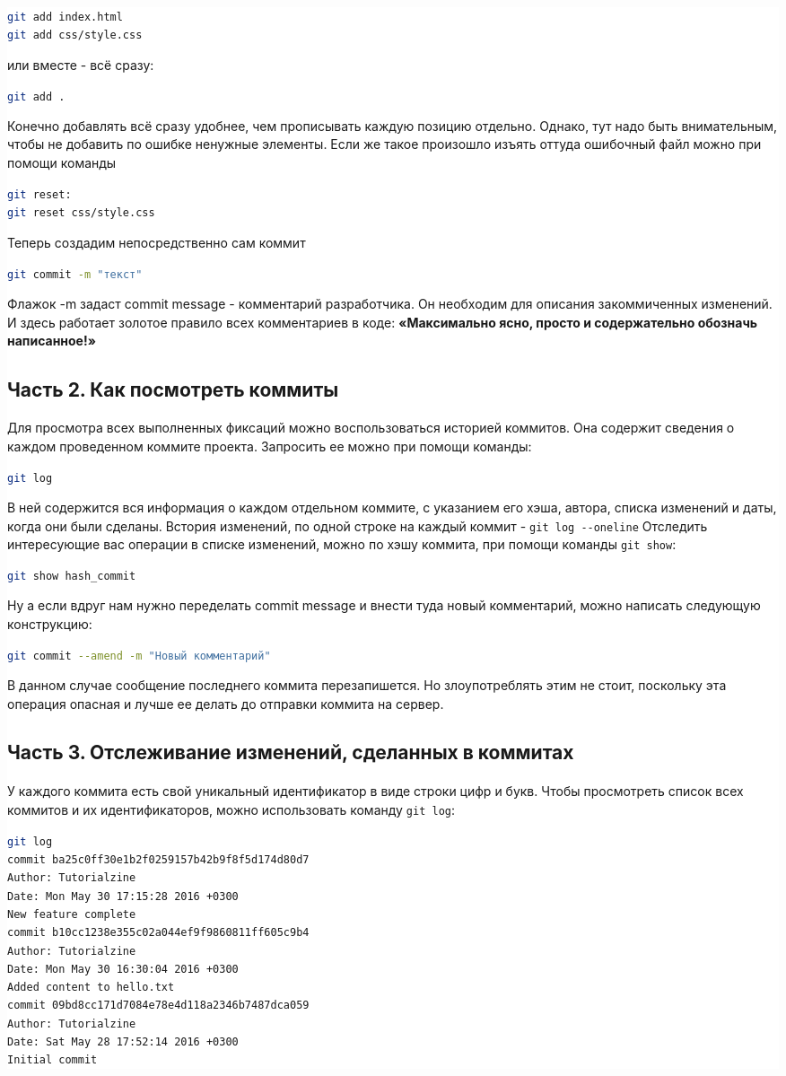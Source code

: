 ```sh
git add index.html
git add css/style.css
```
или вместе - всё сразу:
```sh
git add .
```
Конечно добавлять всё сразу удобнее, чем прописывать каждую позицию отдельно. Однако, тут надо быть внимательным, чтобы не добавить по ошибке ненужные элементы. Если же такое произошло изъять оттуда ошибочный файл можно при помощи команды

```sh
git reset:
git reset css/style.css
```
Теперь создадим непосредственно сам коммит
```sh
git commit -m "текст"
```
Флажок -m задаст commit message - комментарий разработчика. Он необходим для описания закоммиченных изменений. И здесь работает золотое правило всех комментариев в коде: **«Максимально ясно, просто и содержательно обозначь написанное!»**

## Часть 2. Как посмотреть коммиты
Для просмотра всех выполненных фиксаций можно воспользоваться историей коммитов. Она содержит сведения о каждом проведенном коммите проекта. Запросить ее можно при помощи команды:
```sh
git log
```
В ней содержится вся информация о каждом отдельном коммите, с указанием его хэша, автора, списка изменений и даты, когда они были сделаны. 
Bстория изменений, по одной строке на каждый коммит - ```git log --oneline```
Отследить интересующие вас операции в списке изменений, можно по хэшу коммита, при помощи команды ```git show```:

```sh
git show hash_commit
```
Ну а если вдруг нам нужно переделать commit message и внести туда новый комментарий, можно написать следующую конструкцию:

```sh
git commit --amend -m "Новый комментарий"
```
В данном случае сообщение последнего коммита перезапишется. Но злоупотреблять этим не стоит, поскольку эта операция опасная и лучше ее делать до отправки коммита на сервер.

## Часть 3. Отслеживание изменений, сделанных в коммитах
У каждого коммита есть свой уникальный идентификатор в виде строки цифр и букв. Чтобы просмотреть список всех коммитов и их идентификаторов, можно использовать команду ```git log```:

```sh
git log
commit ba25c0ff30e1b2f0259157b42b9f8f5d174d80d7
Author: Tutorialzine
Date: Mon May 30 17:15:28 2016 +0300
New feature complete
commit b10cc1238e355c02a044ef9f9860811ff605c9b4
Author: Tutorialzine
Date: Mon May 30 16:30:04 2016 +0300
Added content to hello.txt
commit 09bd8cc171d7084e78e4d118a2346b7487dca059
Author: Tutorialzine
Date: Sat May 28 17:52:14 2016 +0300
Initial commit
```
